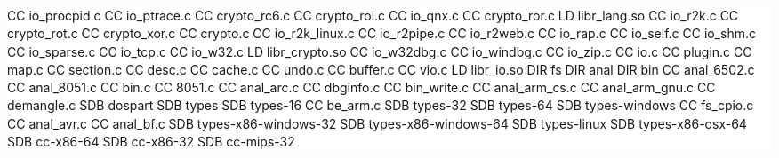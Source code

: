 CC io_procpid.c
CC io_ptrace.c
CC crypto_rc6.c
CC crypto_rol.c
CC io_qnx.c
CC crypto_ror.c
LD libr_lang.so
CC io_r2k.c
CC crypto_rot.c
CC crypto_xor.c
CC crypto.c
CC io_r2k_linux.c
CC io_r2pipe.c
CC io_r2web.c
CC io_rap.c
CC io_self.c
CC io_shm.c
CC io_sparse.c
CC io_tcp.c
CC io_w32.c
LD libr_crypto.so
CC io_w32dbg.c
CC io_windbg.c
CC io_zip.c
CC io.c
CC plugin.c
CC map.c
CC section.c
CC desc.c
CC cache.c
CC undo.c
CC buffer.c
CC vio.c
LD libr_io.so
DIR fs
DIR anal
DIR bin
CC anal_6502.c
CC anal_8051.c
CC bin.c
CC 8051.c
CC anal_arc.c
CC dbginfo.c
CC bin_write.c
CC anal_arm_cs.c
CC anal_arm_gnu.c
CC demangle.c
  SDB dospart
SDB types
SDB types-16
CC be_arm.c
SDB types-32
SDB types-64
SDB types-windows
CC fs_cpio.c
CC anal_avr.c
CC anal_bf.c
SDB types-x86-windows-32
SDB types-x86-windows-64
SDB types-linux
SDB types-x86-osx-64
SDB cc-x86-64
SDB cc-x86-32
SDB cc-mips-32
